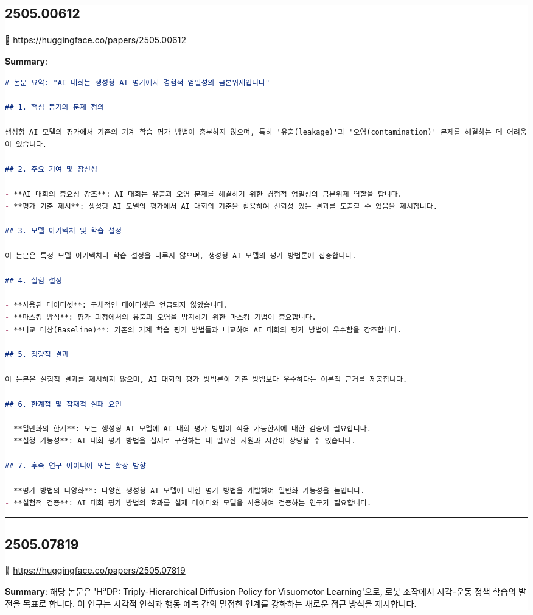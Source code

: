 ## 2505.00612
🔗 https://huggingface.co/papers/2505.00612

**Summary**:
```markdown
# 논문 요약: "AI 대회는 생성형 AI 평가에서 경험적 엄밀성의 금본위제입니다"

## 1. 핵심 동기와 문제 정의

생성형 AI 모델의 평가에서 기존의 기계 학습 평가 방법이 충분하지 않으며, 특히 '유출(leakage)'과 '오염(contamination)' 문제를 해결하는 데 어려움이 있습니다.

## 2. 주요 기여 및 참신성

- **AI 대회의 중요성 강조**: AI 대회는 유출과 오염 문제를 해결하기 위한 경험적 엄밀성의 금본위제 역할을 합니다.
- **평가 기준 제시**: 생성형 AI 모델의 평가에서 AI 대회의 기준을 활용하여 신뢰성 있는 결과를 도출할 수 있음을 제시합니다.

## 3. 모델 아키텍처 및 학습 설정

이 논문은 특정 모델 아키텍처나 학습 설정을 다루지 않으며, 생성형 AI 모델의 평가 방법론에 집중합니다.

## 4. 실험 설정

- **사용된 데이터셋**: 구체적인 데이터셋은 언급되지 않았습니다.
- **마스킹 방식**: 평가 과정에서의 유출과 오염을 방지하기 위한 마스킹 기법이 중요합니다.
- **비교 대상(Baseline)**: 기존의 기계 학습 평가 방법들과 비교하여 AI 대회의 평가 방법이 우수함을 강조합니다.

## 5. 정량적 결과

이 논문은 실험적 결과를 제시하지 않으며, AI 대회의 평가 방법론이 기존 방법보다 우수하다는 이론적 근거를 제공합니다.

## 6. 한계점 및 잠재적 실패 요인

- **일반화의 한계**: 모든 생성형 AI 모델에 AI 대회 평가 방법이 적용 가능한지에 대한 검증이 필요합니다.
- **실행 가능성**: AI 대회 평가 방법을 실제로 구현하는 데 필요한 자원과 시간이 상당할 수 있습니다.

## 7. 후속 연구 아이디어 또는 확장 방향

- **평가 방법의 다양화**: 다양한 생성형 AI 모델에 대한 평가 방법을 개발하여 일반화 가능성을 높입니다.
- **실험적 검증**: AI 대회 평가 방법의 효과를 실제 데이터와 모델을 사용하여 검증하는 연구가 필요합니다.
```
 

---

## 2505.07819
🔗 https://huggingface.co/papers/2505.07819

**Summary**:
해당 논문은 'H³DP: Triply-Hierarchical Diffusion Policy for Visuomotor Learning'으로, 로봇 조작에서 시각-운동 정책 학습의 발전을 목표로 합니다. 이 연구는 시각적 인식과 행동 예측 간의 밀접한 연계를 강화하는 새로운 접근 방식을 제시합니다.
